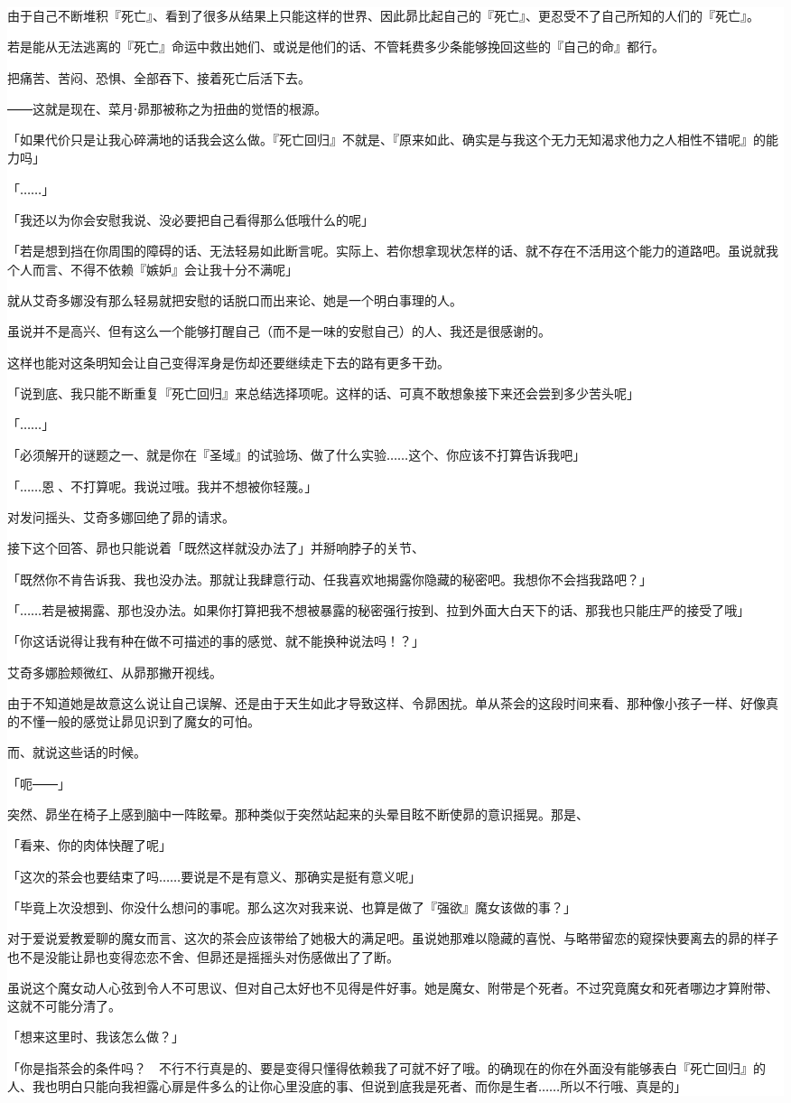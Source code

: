 由于自己不断堆积『死亡』、看到了很多从结果上只能这样的世界、因此昴比起自己的『死亡』、更忍受不了自己所知的人们的『死亡』。

若是能从无法逃离的『死亡』命运中救出她们、或说是他们的话、不管耗费多少条能够挽回这些的『自己的命』都行。

把痛苦、苦闷、恐惧、全部吞下、接着死亡后活下去。

——这就是现在、菜月·昴那被称之为扭曲的觉悟的根源。

「如果代价只是让我心碎满地的话我会这么做。『死亡回归』不就是、『原来如此、确实是与我这个无力无知渴求他力之人相性不错呢』的能力吗」

「……」

「我还以为你会安慰我说、没必要把自己看得那么低哦什么的呢」

「若是想到挡在你周围的障碍的话、无法轻易如此断言呢。实际上、若你想拿现状怎样的话、就不存在不活用这个能力的道路吧。虽说就我个人而言、不得不依赖『嫉妒』会让我十分不满呢」

就从艾奇多娜没有那么轻易就把安慰的话脱口而出来论、她是一个明白事理的人。

虽说并不是高兴、但有这么一个能够打醒自己（而不是一味的安慰自己）的人、我还是很感谢的。

这样也能对这条明知会让自己变得浑身是伤却还要继续走下去的路有更多干劲。

「说到底、我只能不断重复『死亡回归』来总结选择项呢。这样的话、可真不敢想象接下来还会尝到多少苦头呢」

「……」

「必须解开的谜题之一、就是你在『圣域』的试验场、做了什么实验……这个、你应该不打算告诉我吧」

「……恩 、不打算呢。我说过哦。我并不想被你轻蔑。」

对发问摇头、艾奇多娜回绝了昴的请求。

接下这个回答、昴也只能说着「既然这样就没办法了」并掰响脖子的关节、

「既然你不肯告诉我、我也没办法。那就让我肆意行动、任我喜欢地揭露你隐藏的秘密吧。我想你不会挡我路吧？」

「……若是被揭露、那也没办法。如果你打算把我不想被暴露的秘密强行按到、拉到外面大白天下的话、那我也只能庄严的接受了哦」

「你这话说得让我有种在做不可描述的事的感觉、就不能换种说法吗！？」

艾奇多娜脸颊微红、从昴那撇开视线。

由于不知道她是故意这么说让自己误解、还是由于天生如此才导致这样、令昴困扰。单从茶会的这段时间来看、那种像小孩子一样、好像真的不懂一般的感觉让昴见识到了魔女的可怕。

而、就说这些话的时候。

「呃——」

突然、昴坐在椅子上感到脑中一阵眩晕。那种类似于突然站起来的头晕目眩不断使昴的意识摇晃。那是、

「看来、你的肉体快醒了呢」

「这次的茶会也要结束了吗……要说是不是有意义、那确实是挺有意义呢」

「毕竟上次没想到、你没什么想问的事呢。那么这次对我来说、也算是做了『强欲』魔女该做的事？」

对于爱说爱教爱聊的魔女而言、这次的茶会应该带给了她极大的满足吧。虽说她那难以隐藏的喜悦、与略带留恋的窥探快要离去的昴的样子也不是没能让昴也变得恋恋不舍、但昴还是摇摇头对伤感做出了了断。

虽说这个魔女动人心弦到令人不可思议、但对自己太好也不见得是件好事。她是魔女、附带是个死者。不过究竟魔女和死者哪边才算附带、这就不可能分清了。

「想来这里时、我该怎么做？」

「你是指茶会的条件吗？　不行不行真是的、要是变得只懂得依赖我了可就不好了哦。的确现在的你在外面没有能够表白『死亡回归』的人、我也明白只能向我袒露心扉是件多么的让你心里没底的事、但说到底我是死者、而你是生者……所以不行哦、真是的」
